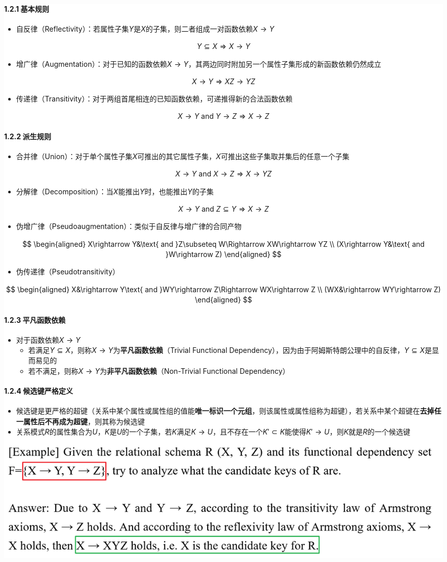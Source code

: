 #### 1.2.1 基本规则
- 自反律（Reflectivity）：若属性子集$Y$是$X$的子集，则二者组成一对函数依赖$X\rightarrow Y$

$$Y\subseteq X\Rightarrow X\rightarrow Y$$

- 增广律（Augmentation）：对于已知的函数依赖$X\rightarrow Y$，其两边同时附加另一个属性子集形成的新函数依赖仍然成立

$$X\rightarrow Y\Rightarrow XZ\rightarrow YZ$$

- 传递律（Transitivity）：对于两组首尾相连的已知函数依赖，可递推得新的合法函数依赖

$$X\rightarrow Y\text{ and }Y\rightarrow Z\Rightarrow X\rightarrow Z$$

#### 1.2.2 派生规则
- 合并律（Union）：对于单个属性子集$X$可推出的其它属性子集，$X$可推出这些子集取并集后的任意一个子集

$$X\rightarrow Y \text{ and }X\rightarrow Z\Rightarrow X\rightarrow YZ$$

- 分解律（Decomposition）：当$X$能推出$Y$时，也能推出$Y$的子集

$$X\rightarrow Y\text{ and }Z\subseteq Y\Rightarrow X\rightarrow Z$$

- 伪增广律（Pseudoaugmentation）：类似于自反律与增广律的合同产物

$$
\begin{aligned}
    X\rightarrow Y&\text{ and }Z\subseteq W\Rightarrow XW\rightarrow YZ \\
    (X\rightarrow Y&\text{ and }W\rightarrow Z)
\end{aligned}
$$

- 伪传递律（Pseudotransitivity）

$$
\begin{aligned}
    X&\rightarrow Y\text{ and }WY\rightarrow Z\Rightarrow WX\rightarrow Z \\
    (WX&\rightarrow WY\rightarrow Z)
\end{aligned}
$$

#### 1.2.3 平凡函数依赖
- 对于函数依赖$X\rightarrow Y$
    - 若满足$Y\subseteq X$，则称$X\rightarrow Y$为**平凡函数依赖**（Trivial Functional Dependency），因为由于阿姆斯特朗公理中的自反律，$Y\subseteq X$是显而易见的
    - 若不满足，则称$X\rightarrow Y$为**非平凡函数依赖**（Non-Trivial Functional Dependency）

#### 1.2.4 候选键严格定义
- 候选键是更严格的超键（关系中某个属性或属性组的值能**唯一标识一个元组**，则该属性或属性组称为超键），若关系中某个超键在**去掉任一属性后不再成为超键**，则其称为候选键
- 关系模式$R$的属性集合为$U$，$K$是$U$的一个子集，若$K$满足$K\rightarrow U$，且不存在一个$K'\subset K$能使得$K'\rightarrow U$，则$K$就是$R$的一个候选键

![候选键的定义.png](/resources/数据库系统/候选键的定义.png)
